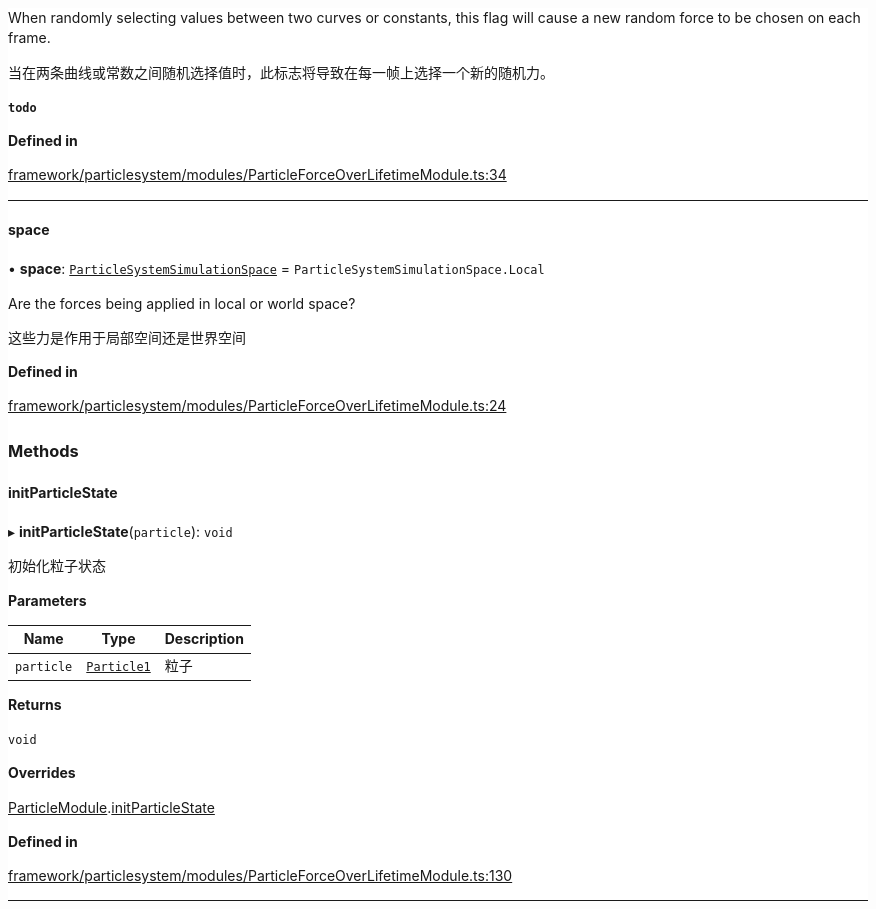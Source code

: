 When randomly selecting values between two curves or constants, this flag will cause a new random force to be chosen on each frame.

当在两条曲线或常数之间随机选择值时，此标志将导致在每一帧上选择一个新的随机力。

**`todo`**

**Defined in**

[framework/particlesystem/modules/ParticleForceOverLifetimeModule.ts:34](https://github.com/meta4d-me/meta4d-engine/blob/cf6bfe6/src/framework/particlesystem/modules/ParticleForceOverLifetimeModule.ts#L34)

***

#### space

• **space**: [`ParticleSystemSimulationSpace`](../enums/m4m.framework.ParticleSystemSimulationSpace.md) = `ParticleSystemSimulationSpace.Local`

Are the forces being applied in local or world space?

这些力是作用于局部空间还是世界空间

**Defined in**

[framework/particlesystem/modules/ParticleForceOverLifetimeModule.ts:24](https://github.com/meta4d-me/meta4d-engine/blob/cf6bfe6/src/framework/particlesystem/modules/ParticleForceOverLifetimeModule.ts#L24)

### Methods

#### initParticleState

▸ **initParticleState**(`particle`): `void`

初始化粒子状态

**Parameters**

| Name       | Type                                      | Description |
| ---------- | ----------------------------------------- | ----------- |
| `particle` | [`Particle1`](m4m.framework.Particle1.md) | 粒子          |

**Returns**

`void`

**Overrides**

[ParticleModule](m4m.framework.ParticleModule.md).[initParticleState](m4m.framework.ParticleModule.md#initparticlestate)

**Defined in**

[framework/particlesystem/modules/ParticleForceOverLifetimeModule.ts:130](https://github.com/meta4d-me/meta4d-engine/blob/cf6bfe6/src/framework/particlesystem/modules/ParticleForceOverLifetimeModule.ts#L130)

***
